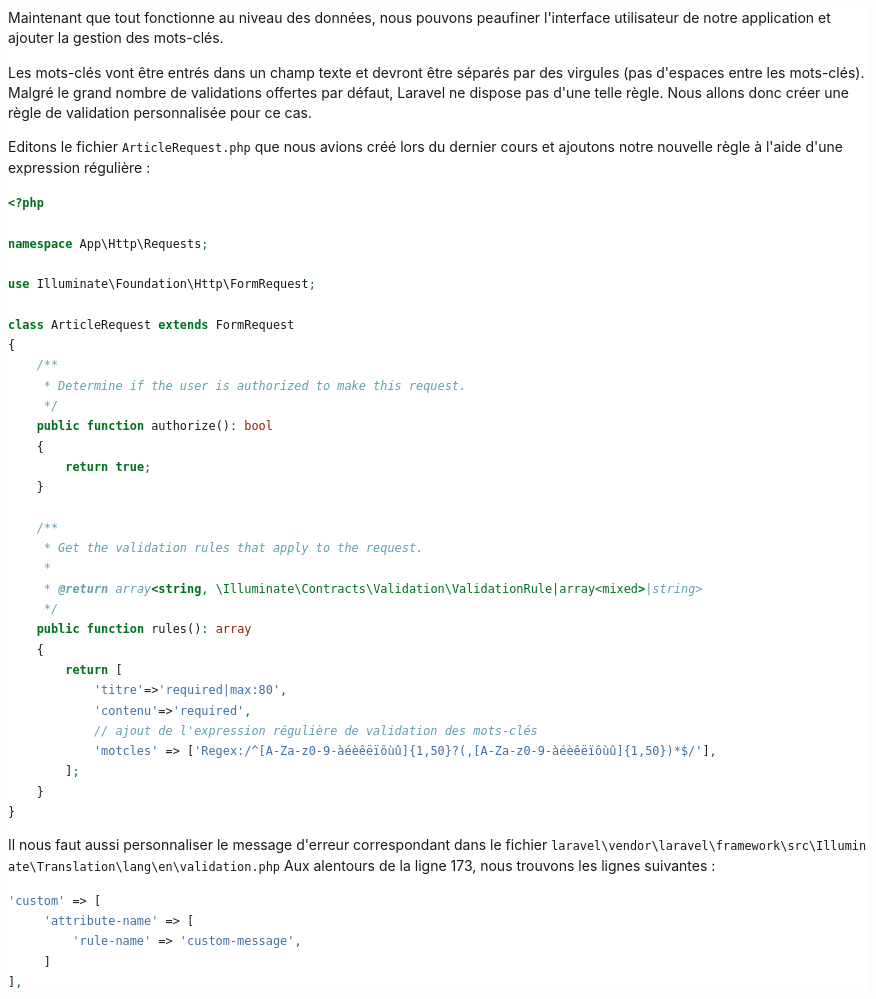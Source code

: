 Maintenant que tout fonctionne au niveau des données, nous pouvons peaufiner l'interface utilisateur de notre application et ajouter la gestion des mots-clés.

Les mots-clés vont être entrés dans un champ texte et devront être séparés par des virgules (pas d'espaces entre les mots-clés).
Malgré le grand nombre de validations offertes par défaut, Laravel ne dispose pas d'une telle règle. 
Nous allons donc créer une règle de validation personnalisée pour ce cas.

Editons le fichier `ArticleRequest.php` que nous avions créé lors du dernier cours et ajoutons notre nouvelle règle à l'aide d'une expression régulière :

```php
<?php

namespace App\Http\Requests;

use Illuminate\Foundation\Http\FormRequest;

class ArticleRequest extends FormRequest
{
    /**
     * Determine if the user is authorized to make this request.
     */
    public function authorize(): bool
    {
        return true;
    }

    /**
     * Get the validation rules that apply to the request.
     *
     * @return array<string, \Illuminate\Contracts\Validation\ValidationRule|array<mixed>|string>
     */
    public function rules(): array
    {
        return [
            'titre'=>'required|max:80',
            'contenu'=>'required',
            // ajout de l'expression régulière de validation des mots-clés
            'motcles' => ['Regex:/^[A-Za-z0-9-àéèêëïôùû]{1,50}?(,[A-Za-z0-9-àéèêëïôùû]{1,50})*$/'],
        ];
    }
}
```

Il nous faut aussi personnaliser le message d'erreur correspondant dans le fichier `laravel\vendor\laravel\framework\src\Illuminate\Translation\lang\en\validation.php`
Aux alentours de la ligne 173, nous trouvons les lignes suivantes :

```php
'custom' => [
     'attribute-name' => [
         'rule-name' => 'custom-message',
     ]   
],
```
